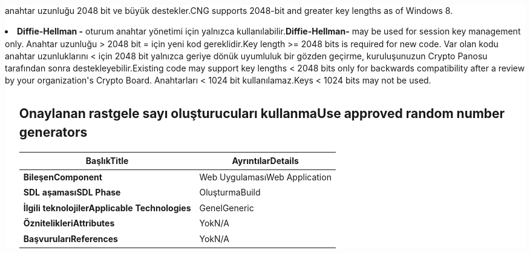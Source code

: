 anahtar uzunluğu 2048 bit ve büyük destekler.</span><span class="sxs-lookup"><span data-stu-id="bd54a-227">CNG supports 2048-bit and greater key lengths as of Windows 8.</span></span></li><li><span data-ttu-id="bd54a-228">**Diffie-Hellman -** oturum anahtar yönetimi için yalnızca kullanılabilir.</span><span class="sxs-lookup"><span data-stu-id="bd54a-228">**Diffie-Hellman-** may be used for session key management only.</span></span> <span data-ttu-id="bd54a-229">Anahtar uzunluğu > 2048 bit = için yeni kod gereklidir.</span><span class="sxs-lookup"><span data-stu-id="bd54a-229">Key length >= 2048 bits is required for new code.</span></span> <span data-ttu-id="bd54a-230">Var olan kodu anahtar uzunluklarını < için 2048 bit yalnızca geriye dönük uyumluluk bir gözden geçirme, kuruluşunuzun Crypto Panosu tarafından sonra destekleyebilir.</span><span class="sxs-lookup"><span data-stu-id="bd54a-230">Existing code may support key lengths < 2048 bits only for backwards compatibility after a review by your organization's Crypto Board.</span></span> <span data-ttu-id="bd54a-231">Anahtarları < 1024 bit kullanılamaz.</span><span class="sxs-lookup"><span data-stu-id="bd54a-231">Keys < 1024 bits may not be used.</span></span></li><ul>

## <span data-ttu-id="bd54a-232"><a id="numgen"></a>Onaylanan rastgele sayı oluşturucuları kullanma</span><span class="sxs-lookup"><span data-stu-id="bd54a-232"><a id="numgen"></a>Use approved random number generators</span></span>

| <span data-ttu-id="bd54a-233">Başlık</span><span class="sxs-lookup"><span data-stu-id="bd54a-233">Title</span></span>                   | <span data-ttu-id="bd54a-234">Ayrıntılar</span><span class="sxs-lookup"><span data-stu-id="bd54a-234">Details</span></span>      |
| ----------------------- | ------------ |
| <span data-ttu-id="bd54a-235">**Bileşen**</span><span class="sxs-lookup"><span data-stu-id="bd54a-235">**Component**</span></span>               | <span data-ttu-id="bd54a-236">Web Uygulaması</span><span class="sxs-lookup"><span data-stu-id="bd54a-236">Web Application</span></span> | 
| <span data-ttu-id="bd54a-237">**SDL aşaması**</span><span class="sxs-lookup"><span data-stu-id="bd54a-237">**SDL Phase**</span></span>               | <span data-ttu-id="bd54a-238">Oluşturma</span><span class="sxs-lookup"><span data-stu-id="bd54a-238">Build</span></span> |  
| <span data-ttu-id="bd54a-239">**İlgili teknolojiler**</span><span class="sxs-lookup"><span data-stu-id="bd54a-239">**Applicable Technologies**</span></span> | <span data-ttu-id="bd54a-240">Genel</span><span class="sxs-lookup"><span data-stu-id="bd54a-240">Generic</span></span> |
| <span data-ttu-id="bd54a-241">**Öznitelikleri**</span><span class="sxs-lookup"><span data-stu-id="bd54a-241">**Attributes**</span></span>              | <span data-ttu-id="bd54a-242">Yok</span><span class="sxs-lookup"><span data-stu-id="bd54a-242">N/A</span></span>  |
| <span data-ttu-id="bd54a-243">**Başvuruları**</span><span class="sxs-lookup"><span data-stu-id="bd54a-243">**References**</span></span>              | <span data-ttu-id="bd54a-244">Yok</span><span class="sxs-lookup"><span data-stu-id="bd54a-244">N/A</span></span>  |